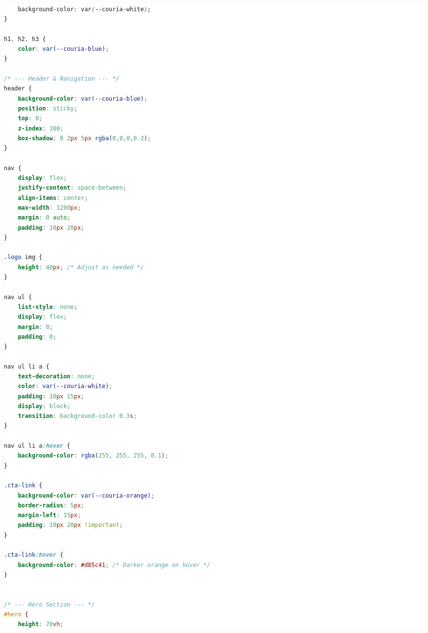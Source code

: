 ```css
    background-color: var(--couria-white);
}

h1, h2, h3 {
    color: var(--couria-blue);
}

/* --- Header & Navigation --- */
header {
    background-color: var(--couria-blue);
    position: sticky;
    top: 0;
    z-index: 100;
    box-shadow: 0 2px 5px rgba(0,0,0,0.2);
}

nav {
    display: flex;
    justify-content: space-between;
    align-items: center;
    max-width: 1200px;
    margin: 0 auto;
    padding: 10px 20px;
}

.logo img {
    height: 40px; /* Adjust as needed */
}

nav ul {
    list-style: none;
    display: flex;
    margin: 0;
    padding: 0;
}

nav ul li a {
    text-decoration: none;
    color: var(--couria-white);
    padding: 10px 15px;
    display: block;
    transition: background-color 0.3s;
}

nav ul li a:hover {
    background-color: rgba(255, 255, 255, 0.1);
}

.cta-link {
    background-color: var(--couria-orange);
    border-radius: 5px;
    margin-left: 15px;
    padding: 10px 20px !important;
}

.cta-link:hover {
    background-color: #d85c41; /* Darker orange on hover */
}


/* --- Hero Section --- */
#hero {
    height: 70vh;
```